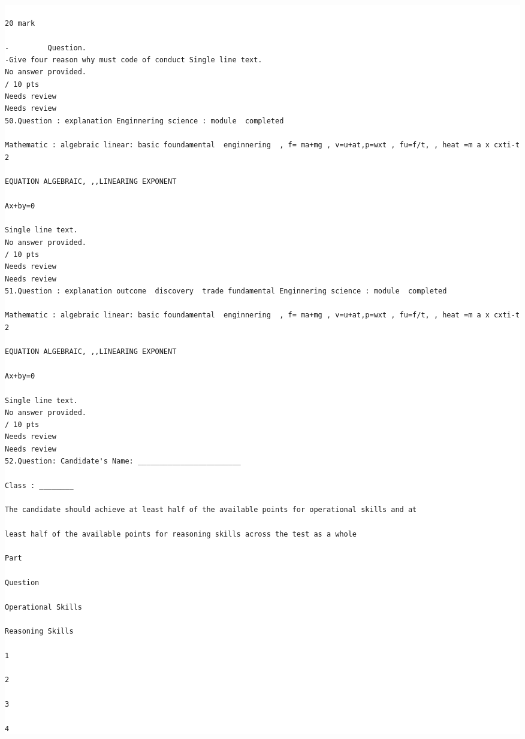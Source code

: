                                                                                                                                                         20 mark

    -         Question.
    -Give four reason why must code of conduct Single line text.
    No answer provided.
    / 10 pts
    Needs review
    Needs review
    50.Question : explanation Enginnering science : module  completed

    Mathematic : algebraic linear: basic foundamental  enginnering  , f= ma+mg , v=u+at,p=wxt , fu=f/t, , heat =m a x cxti-t2

    EQUATION ALGEBRAIC, ,,LINEARING EXPONENT

    Ax+by=0 

    Single line text.
    No answer provided.
    / 10 pts
    Needs review
    Needs review
    51.Question : explanation outcome  discovery  trade fundamental Enginnering science : module  completed

    Mathematic : algebraic linear: basic foundamental  enginnering  , f= ma+mg , v=u+at,p=wxt , fu=f/t, , heat =m a x cxti-t2

    EQUATION ALGEBRAIC, ,,LINEARING EXPONENT

    Ax+by=0 

    Single line text.
    No answer provided.
    / 10 pts
    Needs review
    Needs review
    52.Question: Candidate's Name: ________________________

    Class : ________

    The candidate should achieve at least half of the available points for operational skills and at

    least half of the available points for reasoning skills across the test as a whole

    Part

    Question

    Operational Skills

    Reasoning Skills

    1

    2

    3

    4
